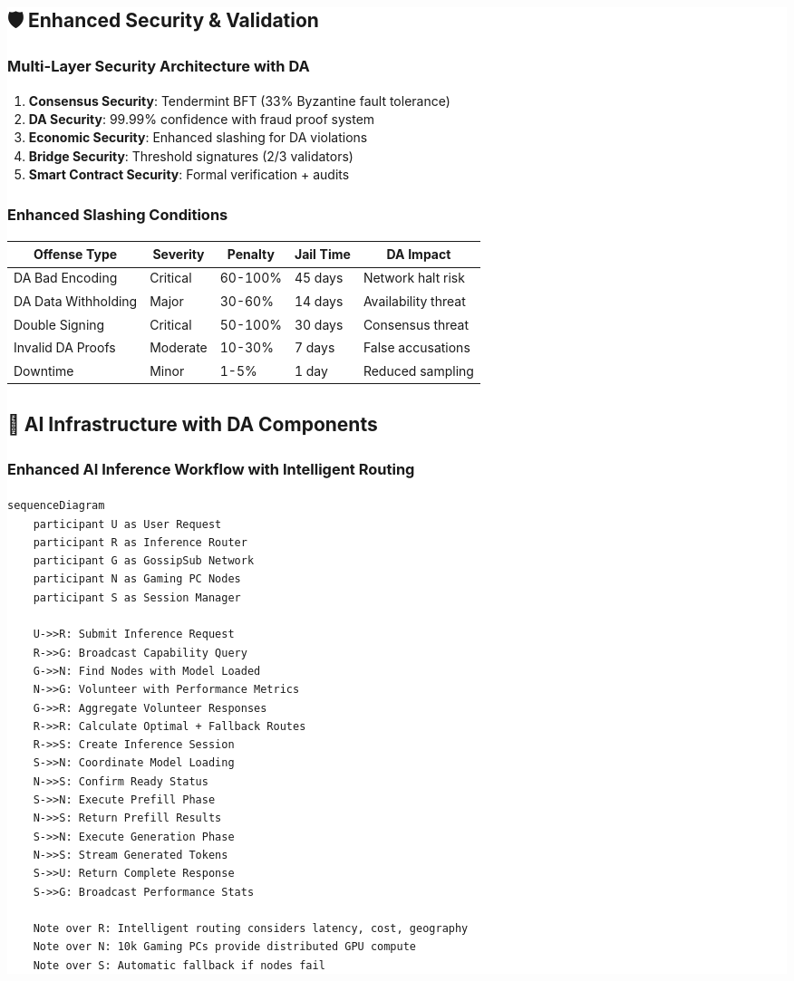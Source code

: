 ## 🛡️ Enhanced Security & Validation

### Multi-Layer Security Architecture with DA
1. **Consensus Security**: Tendermint BFT (33% Byzantine fault tolerance)
2. **DA Security**: 99.99% confidence with fraud proof system
3. **Economic Security**: Enhanced slashing for DA violations
4. **Bridge Security**: Threshold signatures (2/3 validators)
5. **Smart Contract Security**: Formal verification + audits

### Enhanced Slashing Conditions
| **Offense Type** | **Severity** | **Penalty** | **Jail Time** | **DA Impact** |
|------------------|--------------|-------------|---------------|---------------|
| DA Bad Encoding | Critical | 60-100% | 45 days | Network halt risk |
| DA Data Withholding | Major | 30-60% | 14 days | Availability threat |
| Double Signing | Critical | 50-100% | 30 days | Consensus threat |
| Invalid DA Proofs | Moderate | 10-30% | 7 days | False accusations |
| Downtime | Minor | 1-5% | 1 day | Reduced sampling |

## 🤖 AI Infrastructure with DA Components

### Enhanced AI Inference Workflow with Intelligent Routing
```mermaid
sequenceDiagram
    participant U as User Request
    participant R as Inference Router
    participant G as GossipSub Network
    participant N as Gaming PC Nodes
    participant S as Session Manager
    
    U->>R: Submit Inference Request
    R->>G: Broadcast Capability Query
    G->>N: Find Nodes with Model Loaded
    N->>G: Volunteer with Performance Metrics
    G->>R: Aggregate Volunteer Responses
    R->>R: Calculate Optimal + Fallback Routes
    R->>S: Create Inference Session
    S->>N: Coordinate Model Loading
    N->>S: Confirm Ready Status
    S->>N: Execute Prefill Phase
    N->>S: Return Prefill Results
    S->>N: Execute Generation Phase
    N->>S: Stream Generated Tokens
    S->>U: Return Complete Response
    S->>G: Broadcast Performance Stats
    
    Note over R: Intelligent routing considers latency, cost, geography
    Note over N: 10k Gaming PCs provide distributed GPU compute
    Note over S: Automatic fallback if nodes fail
```

